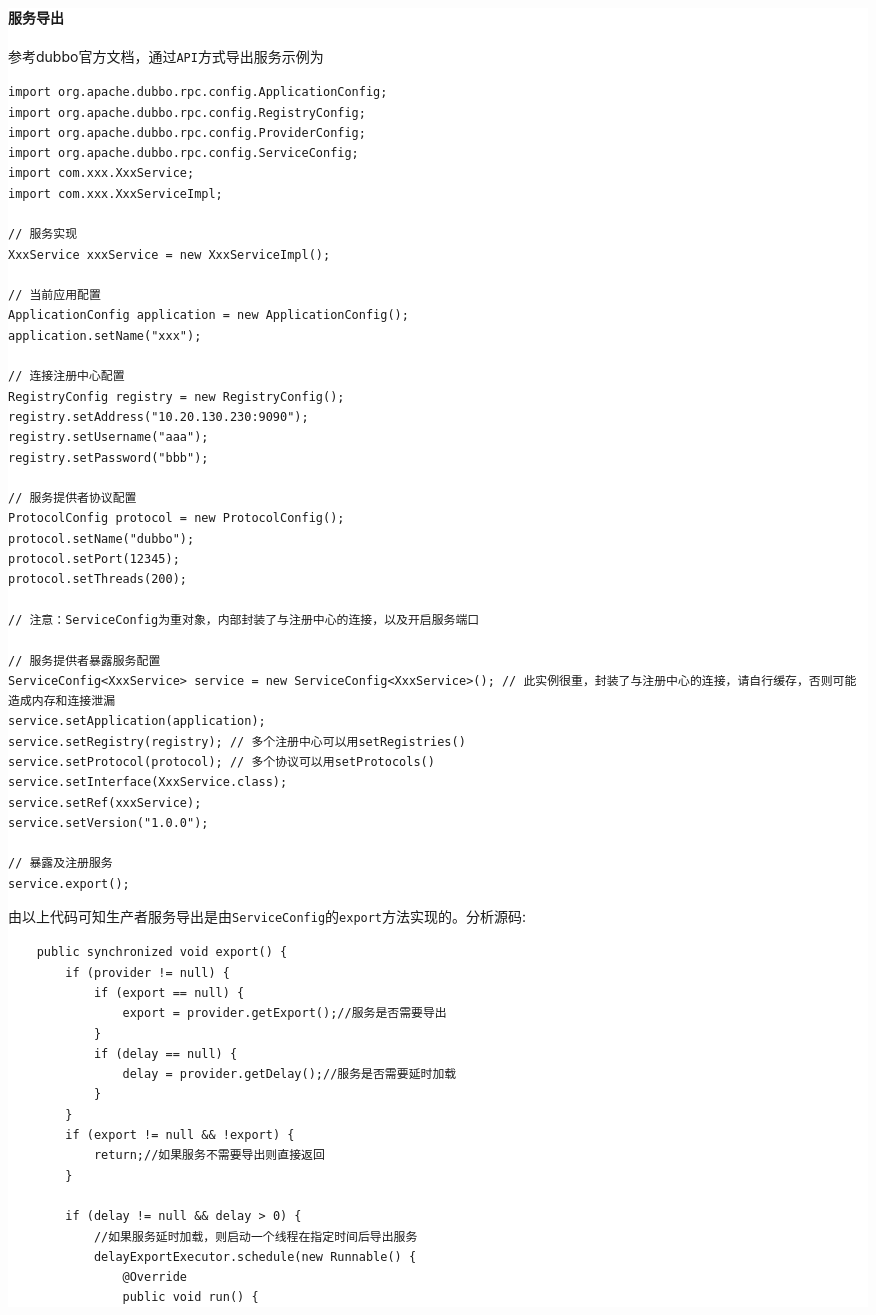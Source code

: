 #### 服务导出
参考dubbo官方文档，通过```API```方式导出服务示例为  
```
import org.apache.dubbo.rpc.config.ApplicationConfig;
import org.apache.dubbo.rpc.config.RegistryConfig;
import org.apache.dubbo.rpc.config.ProviderConfig;
import org.apache.dubbo.rpc.config.ServiceConfig;
import com.xxx.XxxService;
import com.xxx.XxxServiceImpl;
 
// 服务实现
XxxService xxxService = new XxxServiceImpl();
 
// 当前应用配置
ApplicationConfig application = new ApplicationConfig();
application.setName("xxx");
 
// 连接注册中心配置
RegistryConfig registry = new RegistryConfig();
registry.setAddress("10.20.130.230:9090");
registry.setUsername("aaa");
registry.setPassword("bbb");
 
// 服务提供者协议配置
ProtocolConfig protocol = new ProtocolConfig();
protocol.setName("dubbo");
protocol.setPort(12345);
protocol.setThreads(200);
 
// 注意：ServiceConfig为重对象，内部封装了与注册中心的连接，以及开启服务端口
 
// 服务提供者暴露服务配置
ServiceConfig<XxxService> service = new ServiceConfig<XxxService>(); // 此实例很重，封装了与注册中心的连接，请自行缓存，否则可能造成内存和连接泄漏
service.setApplication(application);
service.setRegistry(registry); // 多个注册中心可以用setRegistries()
service.setProtocol(protocol); // 多个协议可以用setProtocols()
service.setInterface(XxxService.class);
service.setRef(xxxService);
service.setVersion("1.0.0");
 
// 暴露及注册服务
service.export();
```
由以上代码可知生产者服务导出是由```ServiceConfig```的```export```方法实现的。分析源码:  
```
    public synchronized void export() {
        if (provider != null) {
            if (export == null) {
                export = provider.getExport();//服务是否需要导出
            }
            if (delay == null) {
                delay = provider.getDelay();//服务是否需要延时加载
            }
        }
        if (export != null && !export) {
            return;//如果服务不需要导出则直接返回
        }

        if (delay != null && delay > 0) {
            //如果服务延时加载，则启动一个线程在指定时间后导出服务
            delayExportExecutor.schedule(new Runnable() {
                @Override
                public void run() {
```